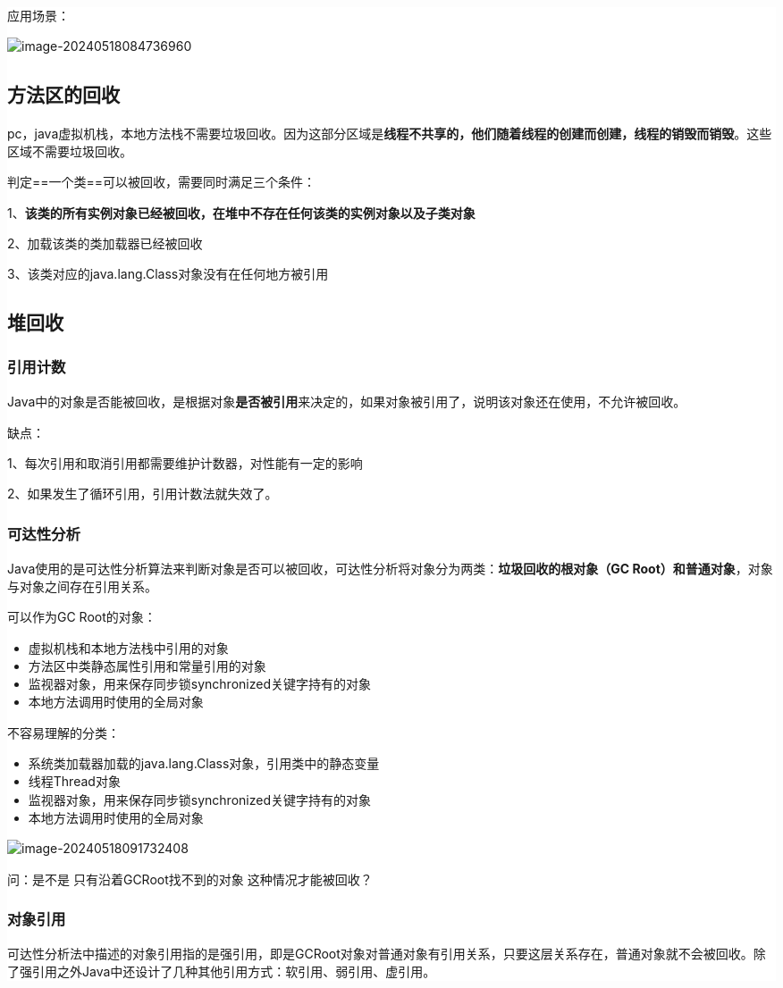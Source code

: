应用场景：

![image-20240518084736960](https://s2.loli.net/2024/09/18/fGcRjI7DZ4HhTgb.png)

## 方法区的回收

pc，java虚拟机栈，本地方法栈不需要垃圾回收。因为这部分区域是**线程不共享的，他们随着线程的创建而创建，线程的销毁而销毁**。这些区域不需要垃圾回收。

判定==一个类==可以被回收，需要同时满足三个条件：

1、**该类的所有实例对象已经被回收，在堆中不存在任何该类的实例对象以及子类对象**

2、加载该类的类加载器已经被回收

3、该类对应的java.lang.Class对象没有在任何地方被引用



## 堆回收

### **引用计数**

Java中的对象是否能被回收，是根据对象**是否被引用**来决定的，如果对象被引用了，说明该对象还在使用，不允许被回收。

缺点：

1、每次引用和取消引用都需要维护计数器，对性能有一定的影响

2、如果发生了循环引用，引用计数法就失效了。

### **可达性分析**

​	Java使用的是可达性分析算法来判断对象是否可以被回收，可达性分析将对象分为两类：**垃圾回收的根对象（GC Root）和普通对象**，对象与对象之间存在引用关系。

可以作为GC Root的对象：

* 虚拟机栈和本地方法栈中引用的对象
* 方法区中类静态属性引用和常量引用的对象
* 监视器对象，用来保存同步锁synchronized关键字持有的对象
* 本地方法调用时使用的全局对象

不容易理解的分类：

* 系统类加载器加载的java.lang.Class对象，引用类中的静态变量
* 线程Thread对象
* 监视器对象，用来保存同步锁synchronized关键字持有的对象
* 本地方法调用时使用的全局对象

![image-20240518091732408](https://s2.loli.net/2024/09/18/NTyiZrUdL645AP8.png)

问：是不是 只有沿着GCRoot找不到的对象  这种情况才能被回收？

### 对象引用

​	可达性分析法中描述的对象引用指的是强引用，即是GCRoot对象对普通对象有引用关系，只要这层关系存在，普通对象就不会被回收。除了强引用之外Java中还设计了几种其他引用方式：软引用、弱引用、虚引用。
